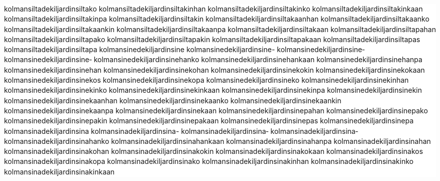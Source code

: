 kolmansiltadekiljardinsiltako
kolmansiltadekiljardinsiltakinhan
kolmansiltadekiljardinsiltakinko
kolmansiltadekiljardinsiltakinkaan
kolmansiltadekiljardinsiltakinpa
kolmansiltadekiljardinsiltakin
kolmansiltadekiljardinsiltakaanhan
kolmansiltadekiljardinsiltakaanko
kolmansiltadekiljardinsiltakaankin
kolmansiltadekiljardinsiltakaanpa
kolmansiltadekiljardinsiltakaan
kolmansiltadekiljardinsiltapahan
kolmansiltadekiljardinsiltapako
kolmansiltadekiljardinsiltapakin
kolmansiltadekiljardinsiltapakaan
kolmansiltadekiljardinsiltapas
kolmansiltadekiljardinsiltapa
kolmansinedekiljardinsine
kolmansinedekiljardinsine-
kolmansinedekiljardinsine‐
kolmansinedekiljardinsine‑
kolmansinedekiljardinsinehanko
kolmansinedekiljardinsinehankaan
kolmansinedekiljardinsinehanpa
kolmansinedekiljardinsinehan
kolmansinedekiljardinsinekohan
kolmansinedekiljardinsinekokin
kolmansinedekiljardinsinekokaan
kolmansinedekiljardinsinekos
kolmansinedekiljardinsinekopa
kolmansinedekiljardinsineko
kolmansinedekiljardinsinekinhan
kolmansinedekiljardinsinekinko
kolmansinedekiljardinsinekinkaan
kolmansinedekiljardinsinekinpa
kolmansinedekiljardinsinekin
kolmansinedekiljardinsinekaanhan
kolmansinedekiljardinsinekaanko
kolmansinedekiljardinsinekaankin
kolmansinedekiljardinsinekaanpa
kolmansinedekiljardinsinekaan
kolmansinedekiljardinsinepahan
kolmansinedekiljardinsinepako
kolmansinedekiljardinsinepakin
kolmansinedekiljardinsinepakaan
kolmansinedekiljardinsinepas
kolmansinedekiljardinsinepa
kolmansinadekiljardinsina
kolmansinadekiljardinsina-
kolmansinadekiljardinsina‐
kolmansinadekiljardinsina‑
kolmansinadekiljardinsinahanko
kolmansinadekiljardinsinahankaan
kolmansinadekiljardinsinahanpa
kolmansinadekiljardinsinahan
kolmansinadekiljardinsinakohan
kolmansinadekiljardinsinakokin
kolmansinadekiljardinsinakokaan
kolmansinadekiljardinsinakos
kolmansinadekiljardinsinakopa
kolmansinadekiljardinsinako
kolmansinadekiljardinsinakinhan
kolmansinadekiljardinsinakinko
kolmansinadekiljardinsinakinkaan